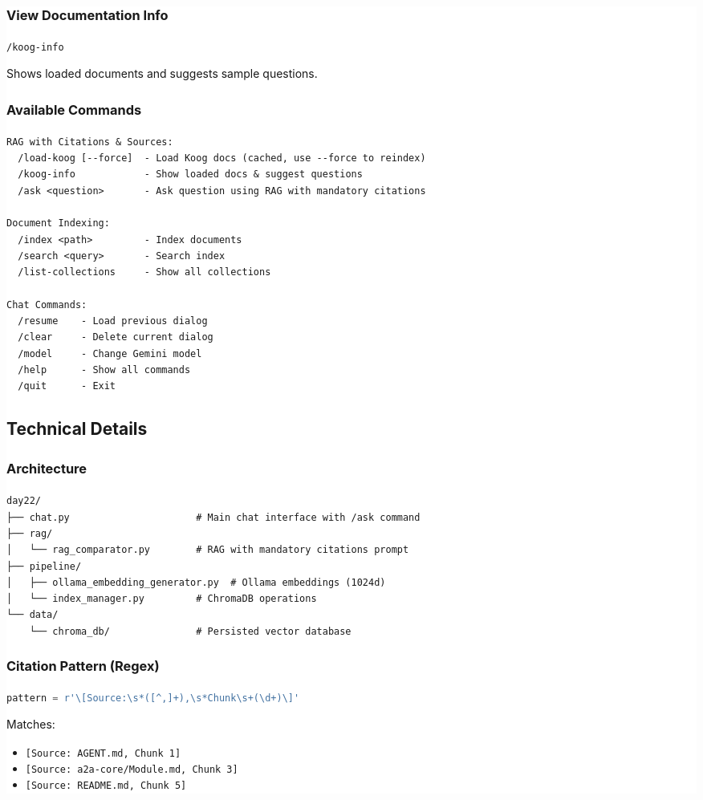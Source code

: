 ### View Documentation Info
```bash
/koog-info
```
Shows loaded documents and suggests sample questions.

### Available Commands
```
RAG with Citations & Sources:
  /load-koog [--force]  - Load Koog docs (cached, use --force to reindex)
  /koog-info            - Show loaded docs & suggest questions
  /ask <question>       - Ask question using RAG with mandatory citations

Document Indexing:
  /index <path>         - Index documents
  /search <query>       - Search index
  /list-collections     - Show all collections

Chat Commands:
  /resume    - Load previous dialog
  /clear     - Delete current dialog
  /model     - Change Gemini model
  /help      - Show all commands
  /quit      - Exit
```

## Technical Details

### Architecture
```
day22/
├── chat.py                      # Main chat interface with /ask command
├── rag/
│   └── rag_comparator.py        # RAG with mandatory citations prompt
├── pipeline/
│   ├── ollama_embedding_generator.py  # Ollama embeddings (1024d)
│   └── index_manager.py         # ChromaDB operations
└── data/
    └── chroma_db/               # Persisted vector database
```

### Citation Pattern (Regex)
```python
pattern = r'\[Source:\s*([^,]+),\s*Chunk\s+(\d+)\]'
```

Matches:
- `[Source: AGENT.md, Chunk 1]`
- `[Source: a2a-core/Module.md, Chunk 3]`
- `[Source: README.md, Chunk 5]`
